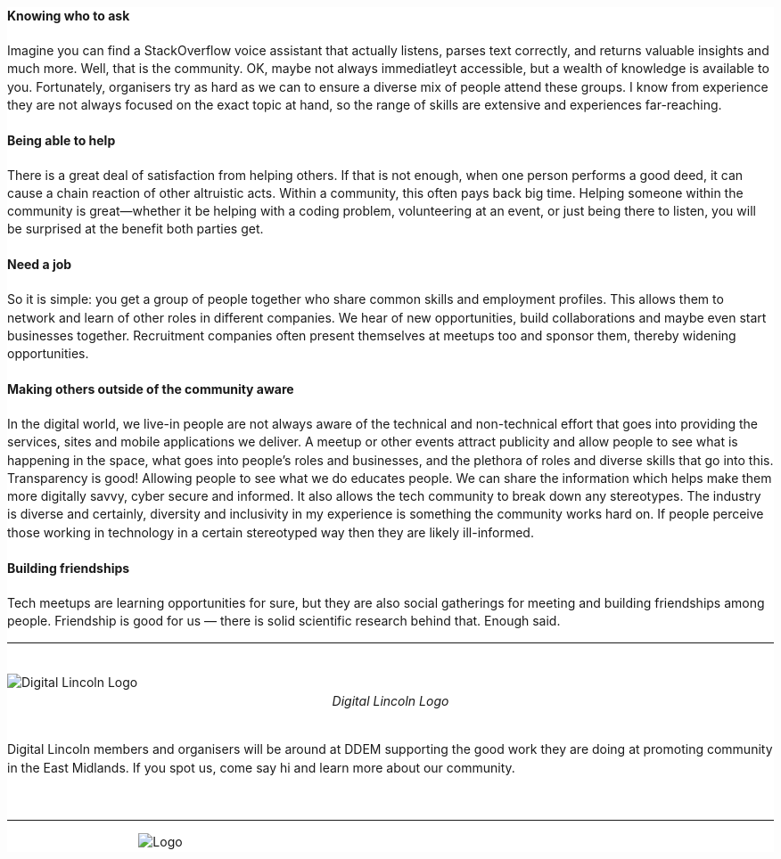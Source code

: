 #### Knowing who to ask

Imagine you can find a StackOverflow voice assistant that actually listens, parses text correctly, and returns valuable insights and much more. Well, that is the community. OK, maybe not always immediatleyt accessible, but a wealth of knowledge is available to you. Fortunately, organisers try as hard as we can to ensure a diverse mix of people attend these groups. I know from experience they are not always focused on the exact topic at hand, so the range of skills are extensive and experiences far-reaching.

#### Being able to help

There is a great deal of satisfaction from helping others. If that is not enough, when one person performs a good deed, it can cause a chain reaction of other altruistic acts. Within a community, this often pays back big time. Helping someone within the community is great⁠—whether it be helping with a coding problem, volunteering at an event, or just being there to listen, you will be surprised at the benefit both parties get.

#### Need a job

So it is simple: you get a group of people together who share common skills and employment profiles. This allows them to network and learn of other roles in different companies. We hear of new opportunities, build collaborations and maybe even start businesses together. Recruitment companies often present themselves at meetups too and sponsor them, thereby widening opportunities.

#### Making others outside of the community aware

In the digital world, we live-in people are not always aware of the technical and non-technical effort that goes into providing the services, sites and mobile applications we deliver. A meetup or other events attract publicity and allow people to see what is happening in the space, what goes into people’s roles and businesses, and the plethora of roles and diverse skills that go into this. Transparency is good! Allowing people to see what we do educates people. We can share the information which helps make them more digitally savvy, cyber secure and informed. It also allows the tech community to break down any stereotypes. The industry is diverse and certainly, diversity and inclusivity in my experience is something the community works hard on. If people perceive those working in technology in a certain stereotyped way then they are likely ill-informed.

#### Building friendships

Tech meetups are learning opportunities for sure, but they are also social gatherings for meeting and building friendships among people. Friendship is good for us — there is solid scientific research behind that. Enough said.

---
<br/>

<img src="/assets/img/2019-08-07/digilincoln.png" alt="Digital Lincoln Logo" width="100%"/>
<center>
<i>Digital Lincoln Logo</i>
</center>
<br/>

Digital Lincoln members and organisers will be around at DDEM supporting the good work they are doing at promoting community in the East Midlands. If you spot us, come say hi and learn more about our community.

<br/>

---

<div style="text-align:center; width:20%; margin-left: 10%;" markdown="1">
<img src="{{site.baseurl}}/assets/logo.png" alt="Logo">
</div>
